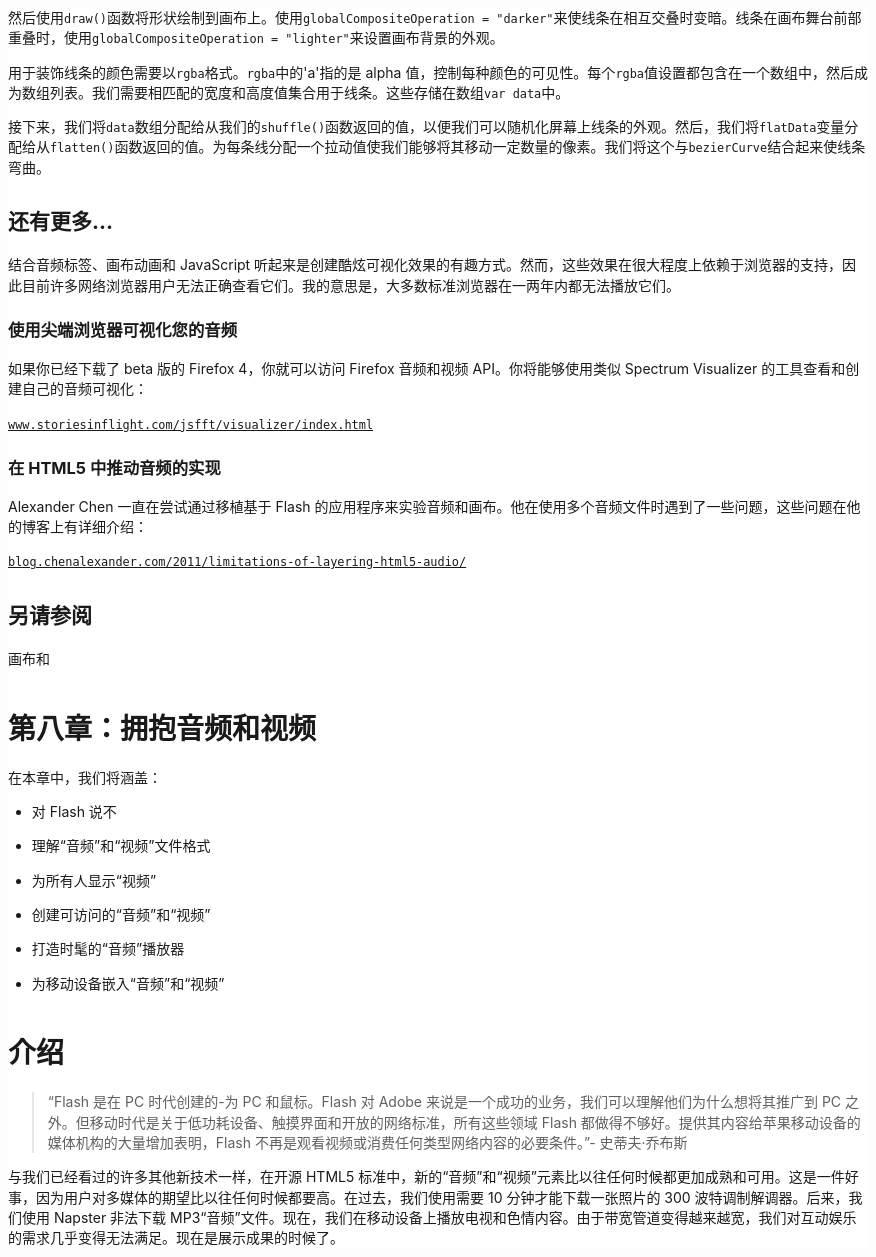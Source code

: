 然后使用`draw()`函数将形状绘制到画布上。使用`globalCompositeOperation = "darker"`来使线条在相互交叠时变暗。线条在画布舞台前部重叠时，使用`globalCompositeOperation = "lighter"`来设置画布背景的外观。

用于装饰线条的颜色需要以`rgba`格式。`rgba`中的'a'指的是 alpha 值，控制每种颜色的可见性。每个`rgba`值设置都包含在一个数组中，然后成为数组列表。我们需要相匹配的宽度和高度值集合用于线条。这些存储在数组`var data`中。

接下来，我们将`data`数组分配给从我们的`shuffle()`函数返回的值，以便我们可以随机化屏幕上线条的外观。然后，我们将`flatData`变量分配给从`flatten()`函数返回的值。为每条线分配一个拉动值使我们能够将其移动一定数量的像素。我们将这个与`bezierCurve`结合起来使线条弯曲。

## 还有更多...

结合音频标签、画布动画和 JavaScript 听起来是创建酷炫可视化效果的有趣方式。然而，这些效果在很大程度上依赖于浏览器的支持，因此目前许多网络浏览器用户无法正确查看它们。我的意思是，大多数标准浏览器在一两年内都无法播放它们。

### 使用尖端浏览器可视化您的音频

如果你已经下载了 beta 版的 Firefox 4，你就可以访问 Firefox 音频和视频 API。你将能够使用类似 Spectrum Visualizer 的工具查看和创建自己的音频可视化：

[`www.storiesinflight.com/jsfft/visualizer/index.html`](http://www.storiesinflight.com/jsfft/visualizer/index.html)

### 在 HTML5 中推动音频的实现

Alexander Chen 一直在尝试通过移植基于 Flash 的应用程序来实验音频和画布。他在使用多个音频文件时遇到了一些问题，这些问题在他的博客上有详细介绍：

[`blog.chenalexander.com/2011/limitations-of-layering-html5-audio/`](http://blog.chenalexander.com/2011/limitations-of-layering-html5-audio/)

## 另请参阅

画布和


# 第八章：拥抱音频和视频

在本章中，我们将涵盖：

+   对 Flash 说不

+   理解“音频”和“视频”文件格式

+   为所有人显示“视频”

+   创建可访问的“音频”和“视频”

+   打造时髦的“音频”播放器

+   为移动设备嵌入“音频”和“视频”

# 介绍

> “Flash 是在 PC 时代创建的-为 PC 和鼠标。Flash 对 Adobe 来说是一个成功的业务，我们可以理解他们为什么想将其推广到 PC 之外。但移动时代是关于低功耗设备、触摸界面和开放的网络标准，所有这些领域 Flash 都做得不够好。提供其内容给苹果移动设备的媒体机构的大量增加表明，Flash 不再是观看视频或消费任何类型网络内容的必要条件。”- 史蒂夫·乔布斯

与我们已经看过的许多其他新技术一样，在开源 HTML5 标准中，新的“音频”和“视频”元素比以往任何时候都更加成熟和可用。这是一件好事，因为用户对多媒体的期望比以往任何时候都要高。在过去，我们使用需要 10 分钟才能下载一张照片的 300 波特调制解调器。后来，我们使用 Napster 非法下载 MP3“音频”文件。现在，我们在移动设备上播放电视和色情内容。由于带宽管道变得越来越宽，我们对互动娱乐的需求几乎变得无法满足。现在是展示成果的时候了。
